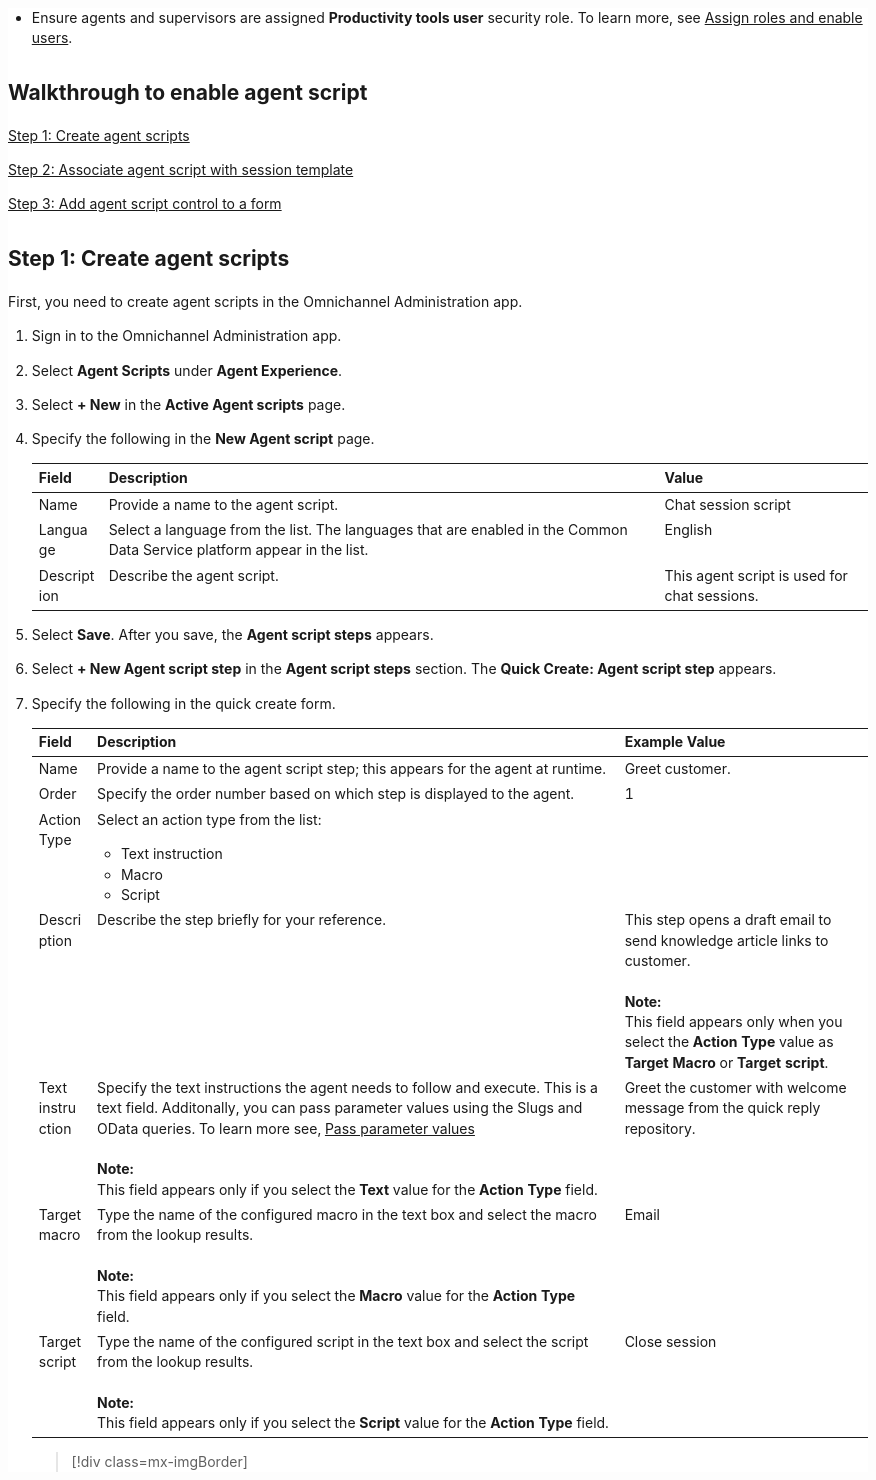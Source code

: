- Ensure agents and supervisors are assigned **Productivity tools user** security role. To learn more, see [Assign roles and enable users](add-users-assign-roles.md).

## Walkthrough to enable agent script

[Step 1: Create agent scripts](#step-1-create-agent-scripts)

[Step 2: Associate agent script with session template](#step-2-associate-agent-script-with-session-template)

[Step 3: Add agent script control to a form](#step-3-add-agent-script-control-to-a-form)

## Step 1: Create agent scripts

First, you need to create agent scripts in the Omnichannel Administration app.

1. Sign in to the Omnichannel Administration app.

2. Select **Agent Scripts** under **Agent Experience**.

3. Select **+ New** in the **Active Agent scripts** page.

4. Specify the following in the **New Agent script** page.

    | Field | Description | Value |
    |------------|------------------------------|-------------------|
    | Name | Provide a name to the agent script. | Chat session script |
    | Language | Select a language from the list. The languages that are enabled in the Common Data Service platform appear in the list. | English |
    | Description | Describe the agent script. | This agent script is used for chat sessions. |

5. Select **Save**. After you save, the **Agent script steps** appears.

6. Select **+ New Agent script step** in the **Agent script steps** section. The **Quick Create: Agent script step** appears.

7. Specify the following in the quick create form.

    | Field | Description | Example Value |
    |--------------------|------------------------------|-------------------------------------------|
    | Name | Provide a name to the agent script step; this appears for the agent at runtime. | Greet customer. |
    | Order | Specify the order number based on which step is displayed to the agent. | 1 |
    | Action Type | Select an action type from the list: <ul> <li> Text instruction </li> <li> Macro </li> <li> Script </li> |
    | Description | Describe the step briefly for your reference. | This step opens a draft email to send knowledge article links to customer. <br><br> **Note:** <br> This field appears only when you select the **Action Type** value as **Target Macro** or **Target script**. |
    | Text instruction | Specify the text instructions the agent needs to follow and execute. This is a text field. Additonally, you can pass parameter values using the Slugs and OData queries. To learn more see, [Pass parameter values](automation-dictionary-keys.md)<br><br> **Note:** <br> This field appears only if you select the **Text** value for the **Action Type** field. | Greet the customer with welcome message from the quick reply repository. |
    | Target macro | Type the name of the configured macro in the text box and select the macro from the lookup results. <br><br> **Note:** <br> This field appears only if you select the **Macro** value for the **Action Type** field. | Email |
    | Target script | Type the name of the configured script in the text box and select the script from the lookup results. <br><br> **Note:** <br> This field appears only if you select the **Script** value for the **Action Type** field. | Close session |

    > [!div class=mx-imgBorder] 